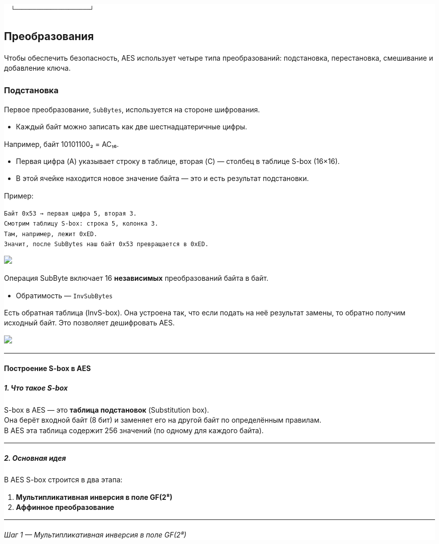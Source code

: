       └─────────────────────┘

## Преобразования

Чтобы обеспечить безопасность, AES использует четыре типа преобразований: подстановка, перестановка, смешивание и добавление ключа.

### Подстановка

Первое преобразование, `SubBytes`, используется на стороне шифрования.

* Каждый байт можно записать как две шестнадцатеричные цифры.

Например, байт 10101100₂ = AC₁₆.

* Первая цифра (A) указывает строку в таблице, вторая (C) — столбец в таблице S-box (16×16).

* В этой ячейке находится новое значение байта — это и есть результат подстановки.

Пример:

    Байт 0x53 → первая цифра 5, вторая 3.
    Смотрим таблицу S-box: строка 5, колонка 3.
    Там, например, лежит 0xED.
    Значит, после SubBytes наш байт 0x53 превращается в 0xED.

![](https://intuit.ru/EDI/18_03_16_6/1458253316-18142/tutorial/576/objects/9/files/9-6.gif)

Операция SubByte включает 16 **независимых** преобразований байта в байт.

* Обратимость — `InvSubBytes`

Есть обратная таблица (InvS-box). Она устроена так, что если подать на неё результат замены, то обратно получим исходный байт. Это позволяет дешифровать AES.

![](https://intuit.ru/EDI/18_03_16_6/1458253316-18142/tutorial/576/objects/9/files/9-7.gif)

---

#### Построение S-box в AES

##### 1. Что такое S-box

S-box в AES — это **таблица подстановок** (Substitution box).  
Она берёт входной байт (8 бит) и заменяет его на другой байт по определённым правилам.  
В AES эта таблица содержит 256 значений (по одному для каждого байта).

---

##### 2. Основная идея
В AES S-box строится в два этапа:
1. **Мультипликативная инверсия в поле GF(2⁸)**  
2. **Аффинное преобразование**

---

###### Шаг 1 — Мультипликативная инверсия в поле GF(2⁸)
